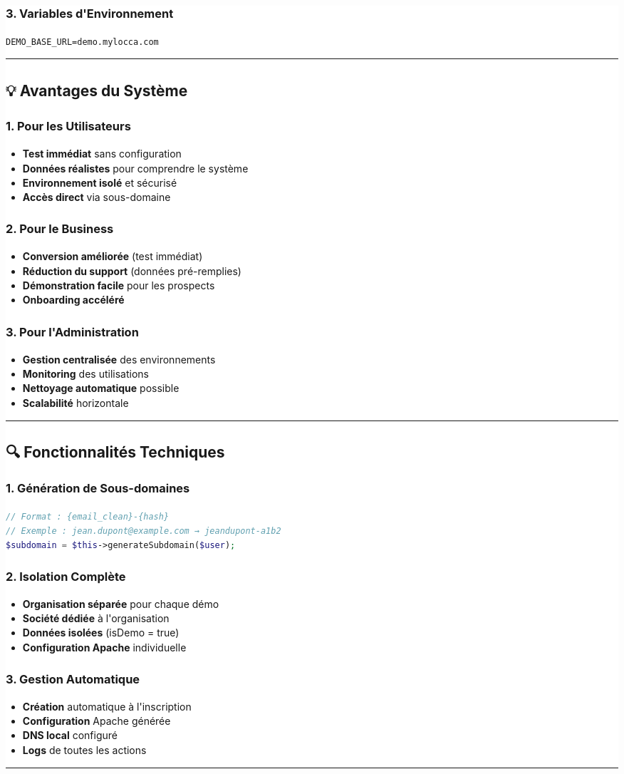 ### **3. Variables d'Environnement**
```env
DEMO_BASE_URL=demo.mylocca.com
```

---

## 💡 **Avantages du Système**

### **1. Pour les Utilisateurs**
- **Test immédiat** sans configuration
- **Données réalistes** pour comprendre le système
- **Environnement isolé** et sécurisé
- **Accès direct** via sous-domaine

### **2. Pour le Business**
- **Conversion améliorée** (test immédiat)
- **Réduction du support** (données pré-remplies)
- **Démonstration facile** pour les prospects
- **Onboarding accéléré**

### **3. Pour l'Administration**
- **Gestion centralisée** des environnements
- **Monitoring** des utilisations
- **Nettoyage automatique** possible
- **Scalabilité** horizontale

---

## 🔍 **Fonctionnalités Techniques**

### **1. Génération de Sous-domaines**
```php
// Format : {email_clean}-{hash}
// Exemple : jean.dupont@example.com → jeandupont-a1b2
$subdomain = $this->generateSubdomain($user);
```

### **2. Isolation Complète**
- **Organisation séparée** pour chaque démo
- **Société dédiée** à l'organisation
- **Données isolées** (isDemo = true)
- **Configuration Apache** individuelle

### **3. Gestion Automatique**
- **Création** automatique à l'inscription
- **Configuration** Apache générée
- **DNS local** configuré
- **Logs** de toutes les actions

---